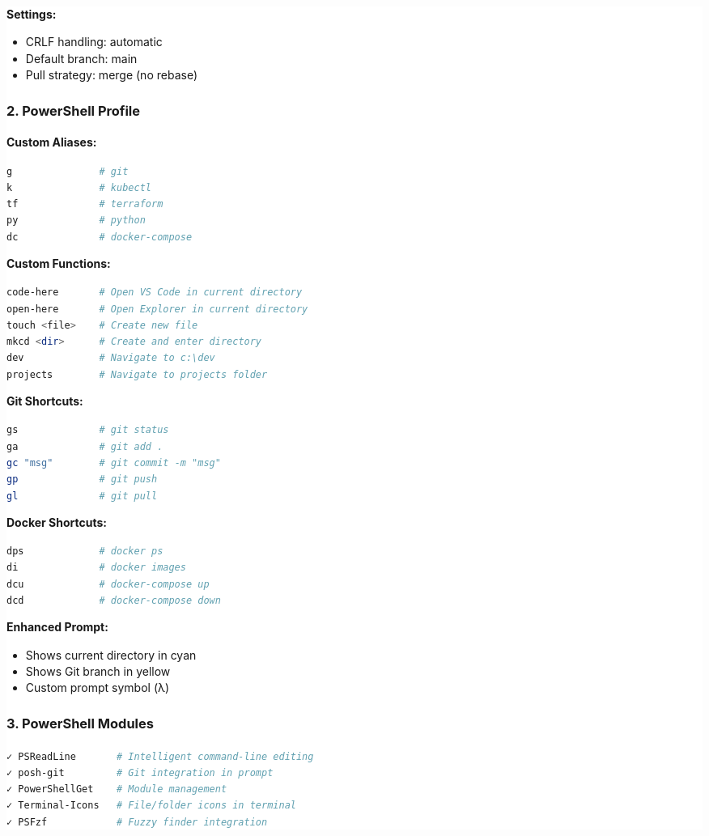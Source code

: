 **Settings:**

- CRLF handling: automatic
- Default branch: main
- Pull strategy: merge (no rebase)

### 2. PowerShell Profile

**Custom Aliases:**

```powershell
g               # git
k               # kubectl
tf              # terraform
py              # python
dc              # docker-compose
```

**Custom Functions:**

```powershell
code-here       # Open VS Code in current directory
open-here       # Open Explorer in current directory
touch <file>    # Create new file
mkcd <dir>      # Create and enter directory
dev             # Navigate to c:\dev
projects        # Navigate to projects folder
```

**Git Shortcuts:**

```powershell
gs              # git status
ga              # git add .
gc "msg"        # git commit -m "msg"
gp              # git push
gl              # git pull
```

**Docker Shortcuts:**

```powershell
dps             # docker ps
di              # docker images
dcu             # docker-compose up
dcd             # docker-compose down
```

**Enhanced Prompt:**

- Shows current directory in cyan
- Shows Git branch in yellow
- Custom prompt symbol (λ)

### 3. PowerShell Modules

```powershell
✓ PSReadLine       # Intelligent command-line editing
✓ posh-git         # Git integration in prompt
✓ PowerShellGet    # Module management
✓ Terminal-Icons   # File/folder icons in terminal
✓ PSFzf            # Fuzzy finder integration
```

